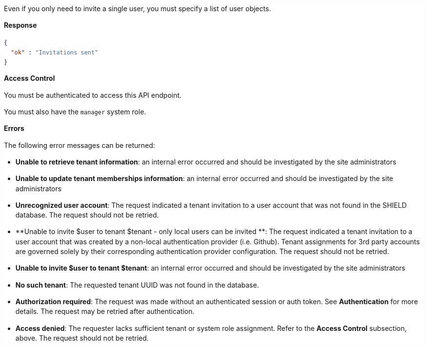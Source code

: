 Even if you only need to invite a single user, you must specify a list of
user objects.

**Response**

```json
{
  "ok" : "Invitations sent"
}
```

**Access Control**

You must be authenticated to access this API endpoint.

You must also have the `manager` system role.

**Errors**

The following error messages can be returned:

- **Unable to retrieve tenant information**:
  an internal error occurred and should be investigated by the
  site administrators

- **Unable to update tenant memberships information**:
  an internal error occurred and should be investigated by the
  site administrators

- **Unrecognized user account**:
  The request indicated a tenant invitation to a user
  account that was not found in the SHIELD database.
  The request should not be retried.

- **Unable to invite $user to tenant $tenant - only
local users can be invited
**:
  The request indicated a tenant invitation to a user
  account that was created by a non-local
  authentication provider (i.e. Github).  Tenant
  assignments for 3rd party accounts are governed
  solely by their corresponding authentication
  provider configuration.  The request should not be
  retried.

- **Unable to invite $user to tenant $tenant**:
  an internal error occurred and should be investigated by the
  site administrators

- **No such tenant**:
  The requested tenant UUID was not found in the database.

- **Authorization required**:
  The request was made without an authenticated session or auth token.
  See **Authentication** for more details.  The request may be retried
  after authentication.

- **Access denied**:
  The requester lacks sufficient tenant or system role assignment.
  Refer to the **Access Control** subsection, above.
  The request should not be retried.
